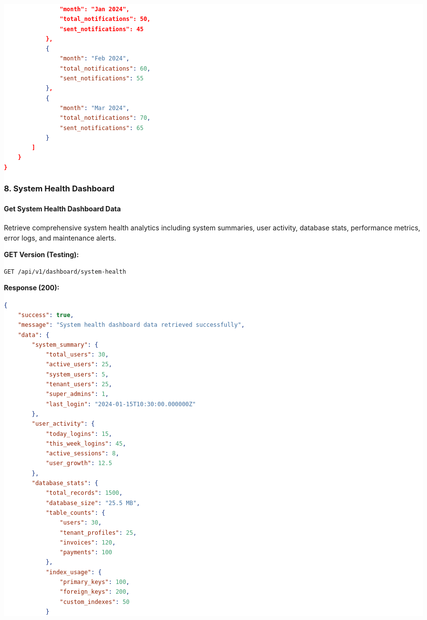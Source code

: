 ```json
                "month": "Jan 2024",
                "total_notifications": 50,
                "sent_notifications": 45
            },
            {
                "month": "Feb 2024",
                "total_notifications": 60,
                "sent_notifications": 55
            },
            {
                "month": "Mar 2024",
                "total_notifications": 70,
                "sent_notifications": 65
            }
        ]
    }
}
```

### 8. System Health Dashboard

#### Get System Health Dashboard Data
Retrieve comprehensive system health analytics including system summaries, user activity, database stats, performance metrics, error logs, and maintenance alerts.

**GET Version (Testing):**
```
GET /api/v1/dashboard/system-health
```

**Response (200):**
```json
{
    "success": true,
    "message": "System health dashboard data retrieved successfully",
    "data": {
        "system_summary": {
            "total_users": 30,
            "active_users": 25,
            "system_users": 5,
            "tenant_users": 25,
            "super_admins": 1,
            "last_login": "2024-01-15T10:30:00.000000Z"
        },
        "user_activity": {
            "today_logins": 15,
            "this_week_logins": 45,
            "active_sessions": 8,
            "user_growth": 12.5
        },
        "database_stats": {
            "total_records": 1500,
            "database_size": "25.5 MB",
            "table_counts": {
                "users": 30,
                "tenant_profiles": 25,
                "invoices": 120,
                "payments": 100
            },
            "index_usage": {
                "primary_keys": 100,
                "foreign_keys": 200,
                "custom_indexes": 50
            }
```